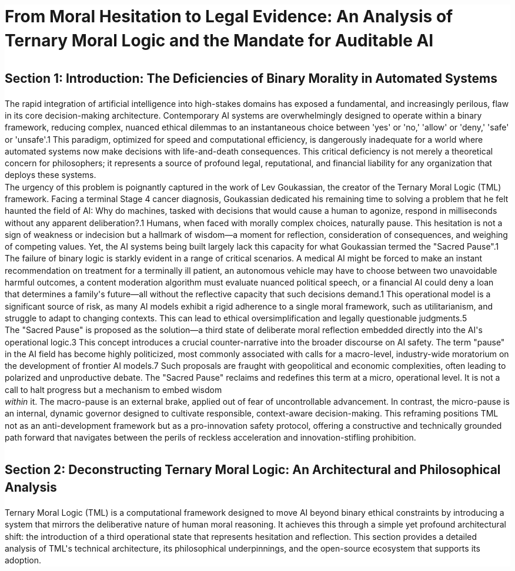# **From Moral Hesitation to Legal Evidence: An Analysis of Ternary Moral Logic and the Mandate for Auditable AI**

## **Section 1: Introduction: The Deficiencies of Binary Morality in Automated Systems**

The rapid integration of artificial intelligence into high-stakes domains has exposed a fundamental, and increasingly perilous, flaw in its core decision-making architecture. Contemporary AI systems are overwhelmingly designed to operate within a binary framework, reducing complex, nuanced ethical dilemmas to an instantaneous choice between 'yes' or 'no,' 'allow' or 'deny,' 'safe' or 'unsafe'.1 This paradigm, optimized for speed and computational efficiency, is dangerously inadequate for a world where automated systems now make decisions with life-and-death consequences. This critical deficiency is not merely a theoretical concern for philosophers; it represents a source of profound legal, reputational, and financial liability for any organization that deploys these systems.  
The urgency of this problem is poignantly captured in the work of Lev Goukassian, the creator of the Ternary Moral Logic (TML) framework. Facing a terminal Stage 4 cancer diagnosis, Goukassian dedicated his remaining time to solving a problem that he felt haunted the field of AI: Why do machines, tasked with decisions that would cause a human to agonize, respond in milliseconds without any apparent deliberation?.1 Humans, when faced with morally complex choices, naturally pause. This hesitation is not a sign of weakness or indecision but a hallmark of wisdom—a moment for reflection, consideration of consequences, and weighing of competing values. Yet, the AI systems being built largely lack this capacity for what Goukassian termed the "Sacred Pause".1  
The failure of binary logic is starkly evident in a range of critical scenarios. A medical AI might be forced to make an instant recommendation on treatment for a terminally ill patient, an autonomous vehicle may have to choose between two unavoidable harmful outcomes, a content moderation algorithm must evaluate nuanced political speech, or a financial AI could deny a loan that determines a family's future—all without the reflective capacity that such decisions demand.1 This operational model is a significant source of risk, as many AI models exhibit a rigid adherence to a single moral framework, such as utilitarianism, and struggle to adapt to changing contexts. This can lead to ethical oversimplification and legally questionable judgments.5  
The "Sacred Pause" is proposed as the solution—a third state of deliberate moral reflection embedded directly into the AI's operational logic.3 This concept introduces a crucial counter-narrative into the broader discourse on AI safety. The term "pause" in the AI field has become highly politicized, most commonly associated with calls for a macro-level, industry-wide moratorium on the development of frontier AI models.7 Such proposals are fraught with geopolitical and economic complexities, often leading to polarized and unproductive debate. The "Sacred Pause" reclaims and redefines this term at a micro, operational level. It is not a call to halt progress but a mechanism to embed wisdom  
*within* it. The macro-pause is an external brake, applied out of fear of uncontrollable advancement. In contrast, the micro-pause is an internal, dynamic governor designed to cultivate responsible, context-aware decision-making. This reframing positions TML not as an anti-development framework but as a pro-innovation safety protocol, offering a constructive and technically grounded path forward that navigates between the perils of reckless acceleration and innovation-stifling prohibition.

## **Section 2: Deconstructing Ternary Moral Logic: An Architectural and Philosophical Analysis**

Ternary Moral Logic (TML) is a computational framework designed to move AI beyond binary ethical constraints by introducing a system that mirrors the deliberative nature of human moral reasoning. It achieves this through a simple yet profound architectural shift: the introduction of a third operational state that represents hesitation and reflection. This section provides a detailed analysis of TML's technical architecture, its philosophical underpinnings, and the open-source ecosystem that supports its adoption.
